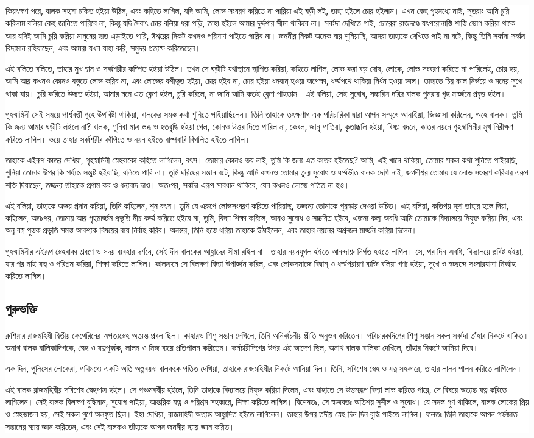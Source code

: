 কিয়ৎক্ষণ পরে, বালক সহসা চকিত হইয়া উঠিল, এবং কহিতে লাগিল, যদি আমি, লোভ সংবরণ করিতে না পারিয়া এই ঘড়ী লই, তাহা হইলে চোর হইলাম। এখন কেহ গৃহমধ্যে নাই, সুতরাং আমি চুরি করিলাম বলিয়া কেহ জানিতে পারিবে না, কিন্তু যদি দৈবাৎ চোর বলিয়া ধরা পড়ি, তাহা হইলে আমার দুর্দ্দশার সীমা থাকিবে না। সর্ব্বদা দেখিতে পাই, চোরেরা রাজদণ্ডে যৎপরোনাস্তি শাস্তি ভোগ করিয়া থাকে। আর যদিই আমি চুরি করিয়া মানুষের হাত এড়াইতে পারি, ঈশ্বরের নিকট কখনও পরিত্রাণ পাইতে পারিব না। জননীর নিকট অনেক বার শুনিয়াছি, আমরা তাহাকে দেখিতে পাই না বটে, কিন্তু তিনি সর্ব্বদা সর্ব্বত্র বিদ্যমান রহিয়াছেন, এবং আমরা যখন যাহা করি, সমুদয় প্রত্যক্ষ করিতেছেন।

এই বলিতে বলিতে, তাহার মুখ ম্লান ও সর্ব্বশরীর কম্পিত হইয়া উঠিল। তখন সে ঘড়ীটি যথাস্থানে স্থাপিত করিয়া, কহিতে লাগিল, লোভ করা বড় দোষ, লোকে, লোভ সংবরণ করিতে না পারিলেই, চোর হয়, আমি আর কখনও কোনও বস্তুতে লোভ করিব না, এবং লোভের বশীভূত হইয়া, চোর হইব না, চোর হইয়া ধনবান্ হওয়া অপেক্ষা, ধর্ম্মপথে থাকিয়া নির্ধন হওয়া ভাল। তাহাতে চির কাল নির্ভয়ে ও মনের সুখে থাকা যায়। চুরি করিতে উদ্যত হইয়া, আমার মনে এত ক্লেশ হইল, চুরি করিলে, না জানি আমি কতই ক্লেশ পাইতাম। এই বলিয়া, সেই সুবোধ, সচ্চরিত্র দরিদ্র বালক পুনরায় গৃহ মার্জ্জনে প্রবৃত্ত হইল।

গৃহস্বামিনী সেই সময়ে পার্শ্ববর্ত্তী গৃহে উপবিষ্টা থাকিয়া, বালকের সমস্ত কথা শুনিতে পাইয়াছিলেন। তিনি তাহাকে তৎক্ষণাৎ এক পরিচারিকা দ্বারা আপন সম্মুখে আনাইয়া, জিজ্ঞাসা করিলেন, অহে বালক। তুমি কি জন্য আমার ঘড়ীটি লইলে না? বালক, শুনিবা মাত্র স্তব্ধ ও হতবুদ্ধি হইয়া গেল, কোনও উত্তর দিতে পারিল না, কেবল, জানু পাতিয়া, কৃতাঞ্জলি হইয়া, বিষণ্ণ বদনে, কাতর নয়নে গৃহস্বামিনীর মুখ নিরীক্ষণ করিতে লাগিল। ভয়ে তাহার সর্ব্বশরীর কাঁপিতে ও নয়ন হইতে বাষ্পবারি বিগলিত হইতে লাগিল।

তাহাকে এইরূপ কাতর দেখিয়া, গৃহস্বামিনী স্নেহবাক্যে কহিতে লাগিলেন, বৎস। তোমার কোনও ভয় নাই, তুমি কি জন্য এত কাতর হইতেছ? আমি, এই খানে থাকিয়া, তোমার সকল কথা শুনিতে পাইয়াছি, শুনিয়া তোমার উপর কি পর্য্যন্ত সন্তুষ্ট হইয়াছি, বলিতে পারি না। তুমি দরিদ্রের সন্তান বটে, কিন্তু আমি কখনও তোমার তুল্য সুবোধ ও ধর্ম্মভীত বালক দেখি নাই, জগদীশ্বর তোমায় যে লোভ সংবরণ করিবার এরূপ শক্তি দিয়াছেন, তজ্জন্য তাঁহাকে প্রণাম কর ও ধন্যবাদ দাও। অতঃপর, সর্ব্বদা এরূপ সাবধান থাকিবে, যেন কখনও লোভে পতিত না হও।

এই বলিয়া, তাহাকে অভয় প্রদান করিয়া, তিনি কহিলেন, শুন বৎস। তুমি যে এরূপে লোভসংবরণ করিতে পারিয়াছ, তজ্জন্য তোমাকে পুরস্কার দেওয়া উচিত। এই বলিয়া, কতিপয় মুদ্রা তাহার হস্তে দিয়া, কহিলেন, অতঃপর, তোমায় আর গৃহমার্জ্জন প্রভৃতি নীচ কর্ম্ম করিতে হইবে না, তুমি, বিদ্যা শিক্ষা করিলে, আরও সুবোধ ও সচ্চরিত্র হইবে, এজন্য কল্য অবধি আমি তোমাকে বিদ্যালয়ে নিযুক্ত করিয়া দিব, এবং অন্ন বস্ত্র পুস্তক প্রভৃতি সমস্ত আবশ্যক বিষয়ের ব্যয় নির্বাহ করিব। অনন্তর, তিনি হস্তে ধরিয়া তাহাকে উঠাইলেন, এবং তাহার নয়নের অশ্রুজল মার্জ্জন করিয়া দিলেন।

গৃহস্বামিনীর এইরূপ স্নেহবাক্য শ্রবণে ও সদয় ব্যবহার দর্শনে, সেই দীন বালকের আহ্লাদের সীমা রহিল না। তাহার নয়নযুগল হইতে আনন্দাশ্রু নির্গত হইতে লাগিল। সে, পর দিন অবধি, বিদ্যালয়ে প্রবিষ্ট হইয়া, যার পর নাই যত্ন ও পরিশ্রম করিয়া, শিক্ষা করিতে লাগিল। কালক্রমে সে বিলক্ষণ বিদ্যা উপার্জ্জন করিল, এবং লোকসমাজে বিদ্বান্ ও ধর্ম্মপরায়ণ ব্যক্তি বলিয়া গণ্য হইয়া, সুখে ও স্বচ্ছন্দে সংসারযাত্রা নির্ব্বাহ করিতে লাগিল।



## গুরুভক্তি

রুশিয়ার রাজমহিষী দ্বিতীয় কেথেরিনের অপত্যস্নেহ অত্যন্ত প্রবল ছিল। কাহারও শিশু সন্তান দেখিলে, তিনি অনির্ব্বচনীয় প্রীতি অনুভব করিতেন। পরিচারকদিগের শিশু সন্তান সকল সর্ব্বদা তাঁহার নিকটে থাকিত। অনাথ বালক বালিকাদিগকে, স্নেহ ও যত্নপূর্ব্বক, লালন ও নিজ ব্যয়ে প্রতিপালন করিতেন। কৰ্মচারীদিগের উপর এই আদেশ ছিল, অনাথ বালক বালিকা দেখিলে, তাঁহার নিকটে আনিয়া দিবে।

এক দিন, পুলিসের লোকেরা, পথিমধ্যে একটি অতি অল্পবয়স্ক বালককে পতিত দেখিয়া, তাহাকে রাজমহিষীর নিকটে আনিয়া দিল। তিনি, সবিশেষ স্নেহ ও যত্ন সহকারে, তাহার লালন পালন করিতে লাগিলেন।

এই বালক রাজমহিষীর সবিশেষ স্নেহপাত্র হইল। সে পঞ্চমবর্ষীয় হইলে, তিনি তাহাকে বিদ্যালয়ে নিযুক্ত করিয়া দিলেন, এবং যাহাতে সে উত্তমরূপ বিদ্যা লাভ করিতে পারে, সে বিষয়ে অত্যন্ত যত্ন করিতে লাগিলেন। সেই বালক বিলক্ষণ বুদ্ধিমান, সুযোগ পাইয়া, আন্তরিক যত্ন ও পরিশ্রম সহকারে, শিক্ষা করিতে লাগিল। বিশেষতঃ, সে স্বভাবতঃ অতিশয় সুশীল ও সুবোধ। যে সমস্ত গুণ থাকিলে, বালক লোকের প্রিয় ও স্নেহভাজন হয়, সেই সকল গুণে অলঙ্কৃত ছিল। ইহা দেখিয়া, রাজমহিষী অত্যন্ত আহ্লাদিত হইতে লাগিলেন। তাহার উপর তদীয় স্নেহ দিন দিন বৃদ্ধি পাইতে লাগিল। ফলতঃ তিনি তাহাকে আপন গর্ভজাত সন্তানের ন্যায় জ্ঞান করিতেন, এবং সেই বালকও তাঁহাকে আপন জননীর ন্যায় জ্ঞান করিত।
